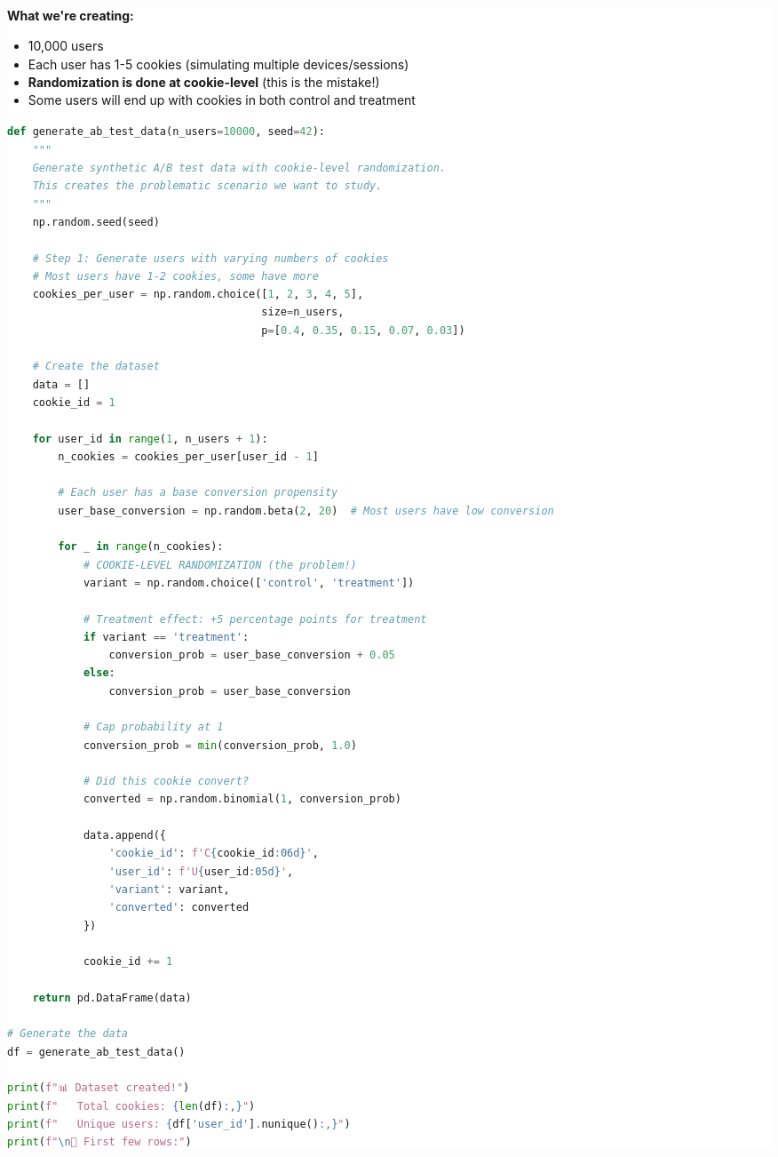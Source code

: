 **What we're creating:**
- 10,000 users
- Each user has 1-5 cookies (simulating multiple devices/sessions)
- **Randomization is done at cookie-level** (this is the mistake!)
- Some users will end up with cookies in both control and treatment


```python
def generate_ab_test_data(n_users=10000, seed=42):
    """
    Generate synthetic A/B test data with cookie-level randomization.
    This creates the problematic scenario we want to study.
    """
    np.random.seed(seed)
    
    # Step 1: Generate users with varying numbers of cookies
    # Most users have 1-2 cookies, some have more
    cookies_per_user = np.random.choice([1, 2, 3, 4, 5], 
                                        size=n_users, 
                                        p=[0.4, 0.35, 0.15, 0.07, 0.03])
    
    # Create the dataset
    data = []
    cookie_id = 1
    
    for user_id in range(1, n_users + 1):
        n_cookies = cookies_per_user[user_id - 1]
        
        # Each user has a base conversion propensity
        user_base_conversion = np.random.beta(2, 20)  # Most users have low conversion
        
        for _ in range(n_cookies):
            # COOKIE-LEVEL RANDOMIZATION (the problem!)
            variant = np.random.choice(['control', 'treatment'])
            
            # Treatment effect: +5 percentage points for treatment
            if variant == 'treatment':
                conversion_prob = user_base_conversion + 0.05
            else:
                conversion_prob = user_base_conversion
            
            # Cap probability at 1
            conversion_prob = min(conversion_prob, 1.0)
            
            # Did this cookie convert?
            converted = np.random.binomial(1, conversion_prob)
            
            data.append({
                'cookie_id': f'C{cookie_id:06d}',
                'user_id': f'U{user_id:05d}',
                'variant': variant,
                'converted': converted
            })
            
            cookie_id += 1
    
    return pd.DataFrame(data)

# Generate the data
df = generate_ab_test_data()

print(f"📊 Dataset created!")
print(f"   Total cookies: {len(df):,}")
print(f"   Unique users: {df['user_id'].nunique():,}")
print(f"\n👀 First few rows:")
```